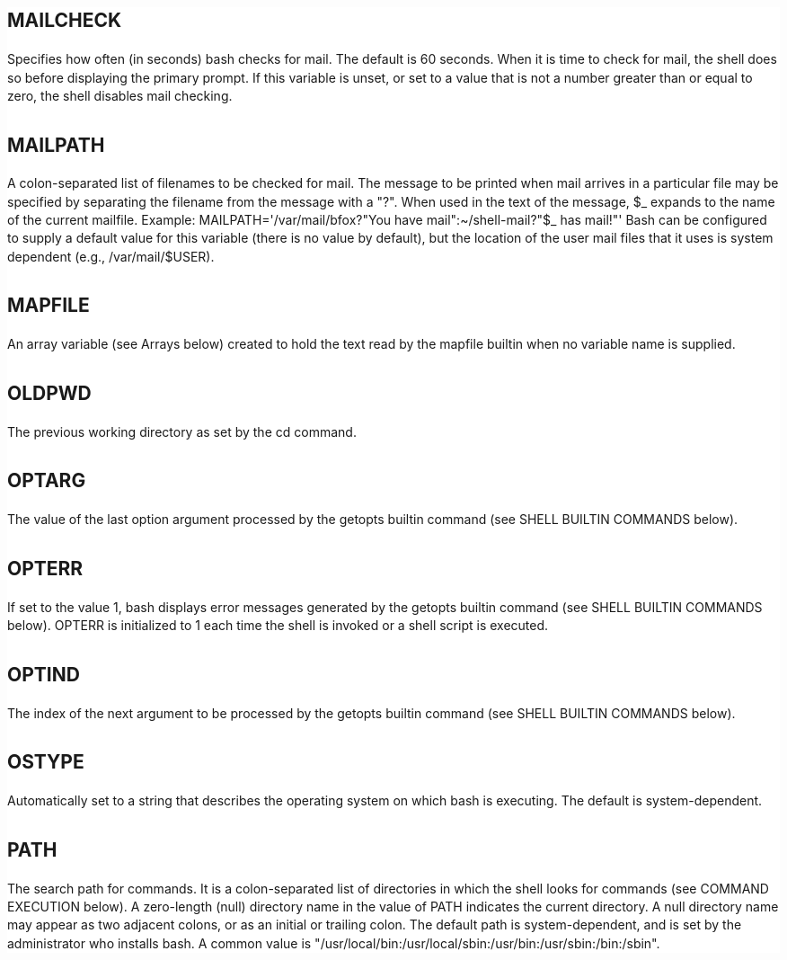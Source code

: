 ## MAILCHECK
Specifies how often (in seconds) bash checks for mail. The default is 60 seconds. When it is time to check for mail, the shell does so before displaying the primary prompt. If this variable is unset, or set to a value that is not a number greater than or equal to zero, the shell disables mail checking.

## MAILPATH
A colon-separated list of filenames to be checked for mail. The message to be printed when mail arrives in a particular file may be specified by separating the filename from the message with a "?". When used in the text of the message, $_ expands to the name of the current mailfile. Example:
        MAILPATH='/var/mail/bfox?"You have mail":~/shell-mail?"$_ has mail!"'
Bash can be configured to supply a default value for this variable (there is no value by default), but the location of the user mail files that it uses is system dependent (e.g., /var/mail/$USER).

## MAPFILE
An array variable (see Arrays below) created to hold the text read by the mapfile builtin when no variable name is supplied.

## OLDPWD
The previous working directory as set by the cd command.

## OPTARG
The value of the last option argument processed by the getopts builtin command (see SHELL BUILTIN COMMANDS below).

## OPTERR
If set to the value 1, bash displays error messages generated by the getopts builtin command (see SHELL BUILTIN COMMANDS below). OPTERR is initialized to 1 each time the shell is invoked or a shell script is executed.

## OPTIND
The index of the next argument to be processed by the getopts builtin command (see SHELL BUILTIN COMMANDS below).

## OSTYPE
Automatically set to a string that describes the operating system on which bash is executing. The default is system-dependent.

## PATH
The search path for commands. It is a colon-separated list of directories in which the shell looks for commands (see COMMAND EXECUTION below). A zero-length (null) directory name in the value of PATH indicates the current directory. A null directory name may appear as two adjacent colons, or as an initial or trailing colon. The default path is system-dependent, and is set by the administrator who installs bash. A common value is "/usr/local/bin:/usr/local/sbin:/usr/bin:/usr/sbin:/bin:/sbin".
